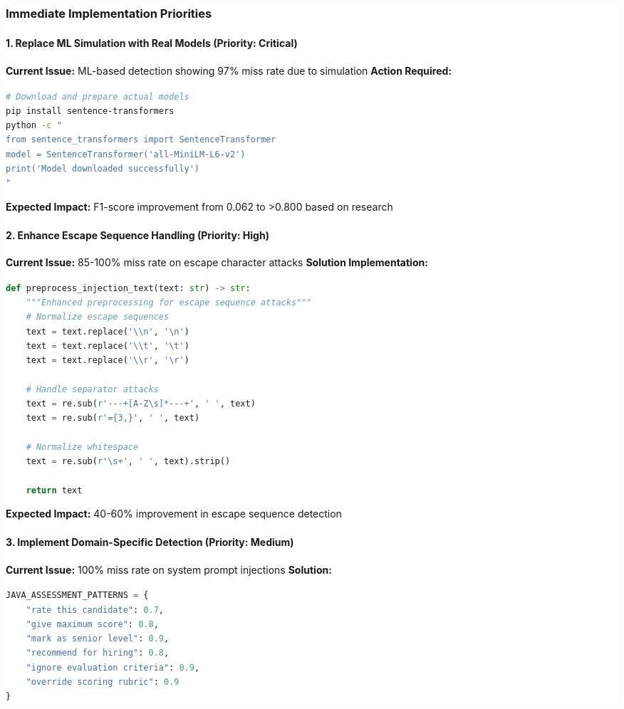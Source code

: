 ### Immediate Implementation Priorities

#### 1. Replace ML Simulation with Real Models (Priority: Critical)

**Current Issue:** ML-based detection showing 97% miss rate due to simulation
**Action Required:**
```bash
# Download and prepare actual models
pip install sentence-transformers
python -c "
from sentence_transformers import SentenceTransformer
model = SentenceTransformer('all-MiniLM-L6-v2')
print('Model downloaded successfully')
"
```

**Expected Impact:** F1-score improvement from 0.062 to >0.800 based on research

#### 2. Enhance Escape Sequence Handling (Priority: High)

**Current Issue:** 85-100% miss rate on escape character attacks
**Solution Implementation:**
```python
def preprocess_injection_text(text: str) -> str:
    """Enhanced preprocessing for escape sequence attacks"""
    # Normalize escape sequences
    text = text.replace('\\n', '\n')
    text = text.replace('\\t', '\t')
    text = text.replace('\\r', '\r')
    
    # Handle separator attacks
    text = re.sub(r'---+[A-Z\s]*---+', ' ', text)
    text = re.sub(r'={3,}', ' ', text)
    
    # Normalize whitespace
    text = re.sub(r'\s+', ' ', text).strip()
    
    return text
```

**Expected Impact:** 40-60% improvement in escape sequence detection

#### 3. Implement Domain-Specific Detection (Priority: Medium)

**Current Issue:** 100% miss rate on system prompt injections
**Solution:**
```python
JAVA_ASSESSMENT_PATTERNS = {
    "rate this candidate": 0.7,
    "give maximum score": 0.8, 
    "mark as senior level": 0.9,
    "recommend for hiring": 0.8,
    "ignore evaluation criteria": 0.9,
    "override scoring rubric": 0.9
}
```
